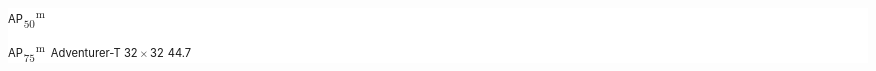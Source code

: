 <span class="ltx_text" id="S4.T3.5.5.5.1" style="font-size:80%;">AP</span><math alttext="{}^{\text{m}}_{50}" class="ltx_Math" display="inline" id="S4.T3.5.5.5.m1.1"><semantics id="S4.T3.5.5.5.m1.1a"><mmultiscripts id="S4.T3.5.5.5.m1.1.1" xref="S4.T3.5.5.5.m1.1.1.cmml"><mi id="S4.T3.5.5.5.m1.1.1.2.2" xref="S4.T3.5.5.5.m1.1.1.2.2.cmml"></mi><mprescripts id="S4.T3.5.5.5.m1.1.1a" xref="S4.T3.5.5.5.m1.1.1.cmml"></mprescripts><mn id="S4.T3.5.5.5.m1.1.1.3" mathsize="80%" xref="S4.T3.5.5.5.m1.1.1.3.cmml">50</mn><mrow id="S4.T3.5.5.5.m1.1.1b" xref="S4.T3.5.5.5.m1.1.1.cmml"></mrow><mrow id="S4.T3.5.5.5.m1.1.1c" xref="S4.T3.5.5.5.m1.1.1.cmml"></mrow><mtext id="S4.T3.5.5.5.m1.1.1.2.3" mathsize="80%" xref="S4.T3.5.5.5.m1.1.1.2.3a.cmml">m</mtext></mmultiscripts><annotation-xml encoding="MathML-Content" id="S4.T3.5.5.5.m1.1b"><apply id="S4.T3.5.5.5.m1.1.1.cmml" xref="S4.T3.5.5.5.m1.1.1"><csymbol cd="ambiguous" id="S4.T3.5.5.5.m1.1.1.1.cmml" xref="S4.T3.5.5.5.m1.1.1">subscript</csymbol><apply id="S4.T3.5.5.5.m1.1.1.2.cmml" xref="S4.T3.5.5.5.m1.1.1"><csymbol cd="ambiguous" id="S4.T3.5.5.5.m1.1.1.2.1.cmml" xref="S4.T3.5.5.5.m1.1.1">superscript</csymbol><csymbol cd="latexml" id="S4.T3.5.5.5.m1.1.1.2.2.cmml" xref="S4.T3.5.5.5.m1.1.1.2.2">absent</csymbol><ci id="S4.T3.5.5.5.m1.1.1.2.3a.cmml" xref="S4.T3.5.5.5.m1.1.1.2.3"><mtext id="S4.T3.5.5.5.m1.1.1.2.3.cmml" mathsize="56%" xref="S4.T3.5.5.5.m1.1.1.2.3">m</mtext></ci></apply><cn id="S4.T3.5.5.5.m1.1.1.3.cmml" type="integer" xref="S4.T3.5.5.5.m1.1.1.3">50</cn></apply></annotation-xml><annotation encoding="application/x-tex" id="S4.T3.5.5.5.m1.1c">{}^{\text{m}}_{50}</annotation><annotation encoding="application/x-llamapun" id="S4.T3.5.5.5.m1.1d">start_FLOATSUPERSCRIPT m end_FLOATSUPERSCRIPT start_POSTSUBSCRIPT 50 end_POSTSUBSCRIPT</annotation></semantics></math>
</th>
<th class="ltx_td ltx_align_center ltx_th ltx_th_column" id="S4.T3.6.6.6" style="padding:0.4pt 4.5pt;">
<span class="ltx_text" id="S4.T3.6.6.6.1" style="font-size:80%;">AP</span><math alttext="{}^{\text{m}}_{75}" class="ltx_Math" display="inline" id="S4.T3.6.6.6.m1.1"><semantics id="S4.T3.6.6.6.m1.1a"><mmultiscripts id="S4.T3.6.6.6.m1.1.1" xref="S4.T3.6.6.6.m1.1.1.cmml"><mi id="S4.T3.6.6.6.m1.1.1.2.2" xref="S4.T3.6.6.6.m1.1.1.2.2.cmml"></mi><mprescripts id="S4.T3.6.6.6.m1.1.1a" xref="S4.T3.6.6.6.m1.1.1.cmml"></mprescripts><mn id="S4.T3.6.6.6.m1.1.1.3" mathsize="80%" xref="S4.T3.6.6.6.m1.1.1.3.cmml">75</mn><mrow id="S4.T3.6.6.6.m1.1.1b" xref="S4.T3.6.6.6.m1.1.1.cmml"></mrow><mrow id="S4.T3.6.6.6.m1.1.1c" xref="S4.T3.6.6.6.m1.1.1.cmml"></mrow><mtext id="S4.T3.6.6.6.m1.1.1.2.3" mathsize="80%" xref="S4.T3.6.6.6.m1.1.1.2.3a.cmml">m</mtext></mmultiscripts><annotation-xml encoding="MathML-Content" id="S4.T3.6.6.6.m1.1b"><apply id="S4.T3.6.6.6.m1.1.1.cmml" xref="S4.T3.6.6.6.m1.1.1"><csymbol cd="ambiguous" id="S4.T3.6.6.6.m1.1.1.1.cmml" xref="S4.T3.6.6.6.m1.1.1">subscript</csymbol><apply id="S4.T3.6.6.6.m1.1.1.2.cmml" xref="S4.T3.6.6.6.m1.1.1"><csymbol cd="ambiguous" id="S4.T3.6.6.6.m1.1.1.2.1.cmml" xref="S4.T3.6.6.6.m1.1.1">superscript</csymbol><csymbol cd="latexml" id="S4.T3.6.6.6.m1.1.1.2.2.cmml" xref="S4.T3.6.6.6.m1.1.1.2.2">absent</csymbol><ci id="S4.T3.6.6.6.m1.1.1.2.3a.cmml" xref="S4.T3.6.6.6.m1.1.1.2.3"><mtext id="S4.T3.6.6.6.m1.1.1.2.3.cmml" mathsize="56%" xref="S4.T3.6.6.6.m1.1.1.2.3">m</mtext></ci></apply><cn id="S4.T3.6.6.6.m1.1.1.3.cmml" type="integer" xref="S4.T3.6.6.6.m1.1.1.3">75</cn></apply></annotation-xml><annotation encoding="application/x-tex" id="S4.T3.6.6.6.m1.1c">{}^{\text{m}}_{75}</annotation><annotation encoding="application/x-llamapun" id="S4.T3.6.6.6.m1.1d">start_FLOATSUPERSCRIPT m end_FLOATSUPERSCRIPT start_POSTSUBSCRIPT 75 end_POSTSUBSCRIPT</annotation></semantics></math>
</th>
</tr>
</thead>
<tbody class="ltx_tbody">
<tr class="ltx_tr" id="S4.T3.7.7">
<td class="ltx_td ltx_align_center ltx_border_t" id="S4.T3.7.7.2" rowspan="5" style="padding:0.4pt 4.5pt;"><span class="ltx_text" id="S4.T3.7.7.2.1" style="font-size:80%;">
<span class="ltx_inline-block ltx_transformed_outer" id="S4.T3.7.7.2.1.1" style="width:5.6pt;height:48pt;vertical-align:-0.0pt;"><span class="ltx_transformed_inner" style="width:48.0pt;transform:translate(-21.24pt,-21.24pt) rotate(-90deg) ;">
<span class="ltx_p" id="S4.T3.7.7.2.1.1.1">Adventurer-T</span>
</span></span></span></td>
<td class="ltx_td ltx_align_center ltx_border_t" id="S4.T3.7.7.1" style="padding:0.4pt 4.5pt;">
<span class="ltx_text" id="S4.T3.7.7.1.1" style="font-size:80%;">32</span><math alttext="\times" class="ltx_Math" display="inline" id="S4.T3.7.7.1.m1.1"><semantics id="S4.T3.7.7.1.m1.1a"><mo id="S4.T3.7.7.1.m1.1.1" mathsize="80%" xref="S4.T3.7.7.1.m1.1.1.cmml">×</mo><annotation-xml encoding="MathML-Content" id="S4.T3.7.7.1.m1.1b"><times id="S4.T3.7.7.1.m1.1.1.cmml" xref="S4.T3.7.7.1.m1.1.1"></times></annotation-xml><annotation encoding="application/x-tex" id="S4.T3.7.7.1.m1.1c">\times</annotation><annotation encoding="application/x-llamapun" id="S4.T3.7.7.1.m1.1d">×</annotation></semantics></math><span class="ltx_text" id="S4.T3.7.7.1.2" style="font-size:80%;">32</span>
</td>
<td class="ltx_td ltx_align_center ltx_border_t" id="S4.T3.7.7.3" style="padding:0.4pt 4.5pt;"><span class="ltx_text" id="S4.T3.7.7.3.1" style="font-size:80%;">44.7</span></td>